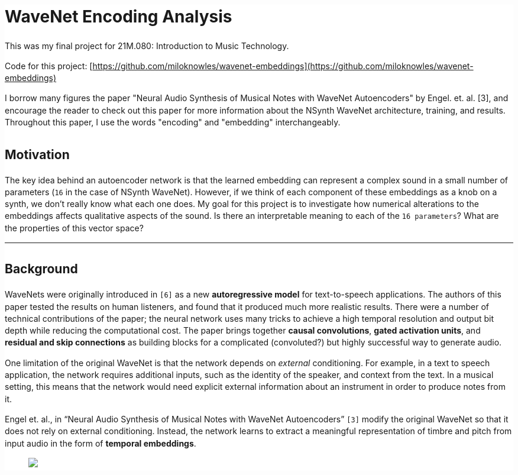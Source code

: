 # WaveNet Encoding Analysis

This was my final project for 21M.080: Introduction to Music Technology.

Code for this project: [https://github.com/miloknowles/wavenet-embeddings](https://github.com/miloknowles/wavenet-embeddings)

<div class="alert alert-primary" role="alert">
  I borrow many figures the paper "Neural Audio Synthesis of Musical Notes with WaveNet Autoencoders" by Engel. et. al. [3], and encourage the reader to check out this paper for more information about the NSynth WaveNet architecture, training, and results.
</div>

<div class="alert alert-warning" role="alert">
  Throughout this paper, I use the words "encoding" and "embedding" interchangeably.
</div>

## Motivation

The key idea behind an autoencoder network is that the learned embedding can represent a complex sound in a small number of parameters (```16``` in the case of NSynth WaveNet). However, if we think of each component of these embeddings as a knob on a synth, we don’t really know what each one does. My goal for this project is to investigate how numerical alterations to the embeddings affects qualitative aspects of the sound. Is there an interpretable meaning to each of the ```16 parameters```? What are the properties of this vector space?

<hr class="mb-5">

## Background

WaveNets were originally introduced in ```[6]``` as a new **autoregressive model** for text-to-speech applications. The authors of this paper tested the results on human listeners, and found that it produced much more realistic results. There were a number of technical contributions of the paper; the neural network uses many tricks to achieve a high temporal resolution and output bit depth while reducing the computational cost. The paper brings together **causal convolutions**, **gated activation units**, and **residual and skip connections** as building blocks for a complicated (convoluted?) but highly successful way to generate audio.

One limitation of the original WaveNet is that the network depends on *external* conditioning. For example, in a text to speech application, the network requires additional inputs, such as the identity of the speaker, and context from the text. In a musical setting, this means that the network would need explicit external information about an instrument in order to produce notes from it.

Engel et. al., in “Neural Audio Synthesis of Musical Notes with WaveNet Autoencoders” ```[3]``` modify the original WaveNet so that it does not rely on external conditioning. Instead, the network learns to extract a meaningful representation of timbre and pitch from input audio in the form of **temporal embeddings**.

<figure class="figure">
  <img class="figure-img rounded mt-1" width="100%" src="/images/wavenet/architecture.png">
  <figcaption class="figure-caption"></figcaption>
</figure>
